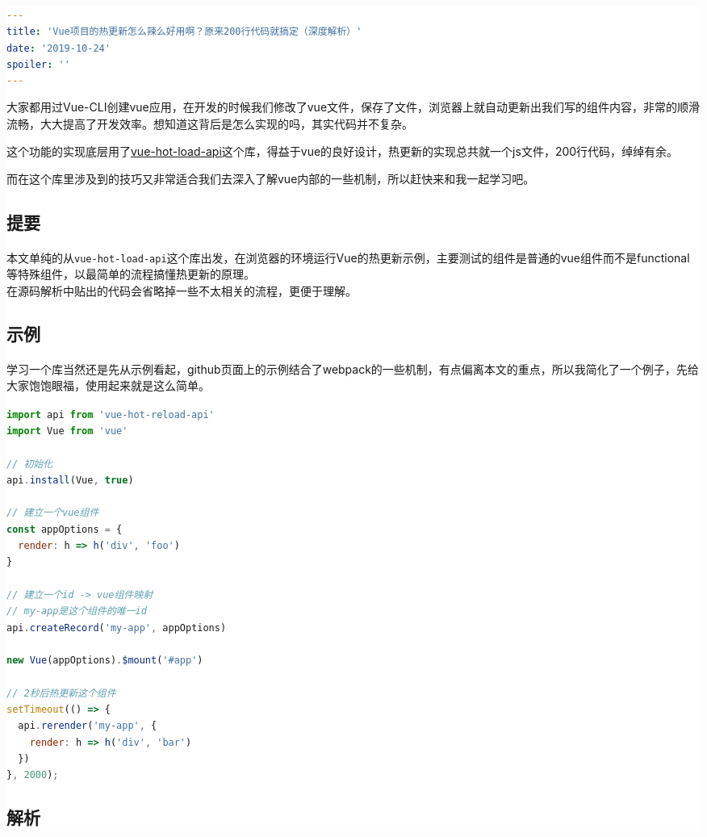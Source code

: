 ```yaml
---
title: 'Vue项目的热更新怎么辣么好用啊？原来200行代码就搞定（深度解析）'
date: '2019-10-24'
spoiler: ''
---
```


大家都用过Vue-CLI创建vue应用，在开发的时候我们修改了vue文件，保存了文件，浏览器上就自动更新出我们写的组件内容，非常的顺滑流畅，大大提高了开发效率。想知道这背后是怎么实现的吗，其实代码并不复杂。  

这个功能的实现底层用了[vue-hot-load-api](https://github.com/vuejs/vue-hot-reload-api)这个库，得益于vue的良好设计，热更新的实现总共就一个js文件，200行代码，绰绰有余。  

而在这个库里涉及到的技巧又非常适合我们去深入了解vue内部的一些机制，所以赶快来和我一起学习吧。

## 提要
本文单纯的从`vue-hot-load-api`这个库出发，在浏览器的环境运行Vue的热更新示例，主要测试的组件是普通的vue组件而不是functional等特殊组件，以最简单的流程搞懂热更新的原理。  
在源码解析中贴出的代码会省略掉一些不太相关的流程，更便于理解。

## 示例
学习一个库当然还是先从示例看起，github页面上的示例结合了webpack的一些机制，有点偏离本文的重点，所以我简化了一个例子，先给大家饱饱眼福，使用起来就是这么简单。

```js
import api from 'vue-hot-reload-api'
import Vue from 'vue'

// 初始化
api.install(Vue, true)

// 建立一个vue组件
const appOptions = {
  render: h => h('div', 'foo')
}

// 建立一个id -> vue组件映射
// my-app是这个组件的唯一id
api.createRecord('my-app', appOptions)

new Vue(appOptions).$mount('#app')

// 2秒后热更新这个组件
setTimeout(() => {
  api.rerender('my-app', {
    render: h => h('div', 'bar')
  })
}, 2000);
```

## 解析
